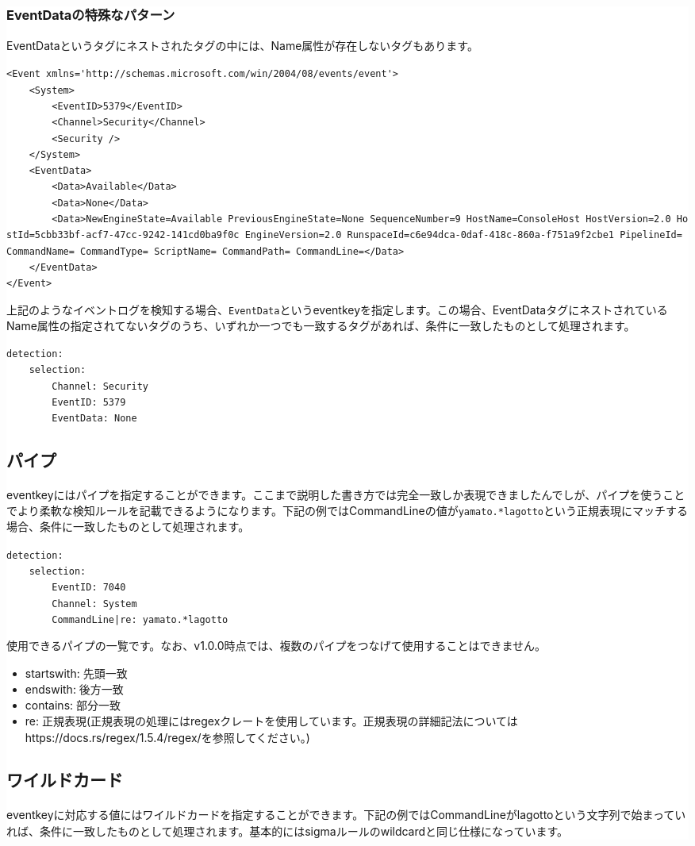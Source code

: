 ### EventDataの特殊なパターン
EventDataというタグにネストされたタグの中には、Name属性が存在しないタグもあります。
``````
<Event xmlns='http://schemas.microsoft.com/win/2004/08/events/event'>
    <System>
        <EventID>5379</EventID>
        <Channel>Security</Channel>
        <Security />
    </System>
    <EventData>
        <Data>Available</Data>
        <Data>None</Data>
        <Data>NewEngineState=Available PreviousEngineState=None SequenceNumber=9 HostName=ConsoleHost HostVersion=2.0 HostId=5cbb33bf-acf7-47cc-9242-141cd0ba9f0c EngineVersion=2.0 RunspaceId=c6e94dca-0daf-418c-860a-f751a9f2cbe1 PipelineId= CommandName= CommandType= ScriptName= CommandPath= CommandLine=</Data>
    </EventData>
</Event>
``````

上記のようなイベントログを検知する場合、`EventData`というeventkeyを指定します。この場合、EventDataタグにネストされているName属性の指定されてないタグのうち、いずれか一つでも一致するタグがあれば、条件に一致したものとして処理されます。
``````
detection:
    selection:
        Channel: Security
        EventID: 5379
        EventData: None
``````

## パイプ
eventkeyにはパイプを指定することができます。ここまで説明した書き方では完全一致しか表現できましたんでしが、パイプを使うことでより柔軟な検知ルールを記載できるようになります。下記の例ではCommandLineの値が`yamato.*lagotto`という正規表現にマッチする場合、条件に一致したものとして処理されます。

``````
detection:
    selection:
        EventID: 7040
        Channel: System
        CommandLine|re: yamato.*lagotto
``````

使用できるパイプの一覧です。なお、v1.0.0時点では、複数のパイプをつなげて使用することはできません。
* startswith: 先頭一致
* endswith: 後方一致
* contains: 部分一致
* re: 正規表現(正規表現の処理にはregexクレートを使用しています。正規表現の詳細記法についてはhttps://docs.rs/regex/1.5.4/regex/を参照してください。)

## ワイルドカード
eventkeyに対応する値にはワイルドカードを指定することができます。下記の例ではCommandLineがlagottoという文字列で始まっていれば、条件に一致したものとして処理されます。基本的にはsigmaルールのwildcardと同じ仕様になっています。
